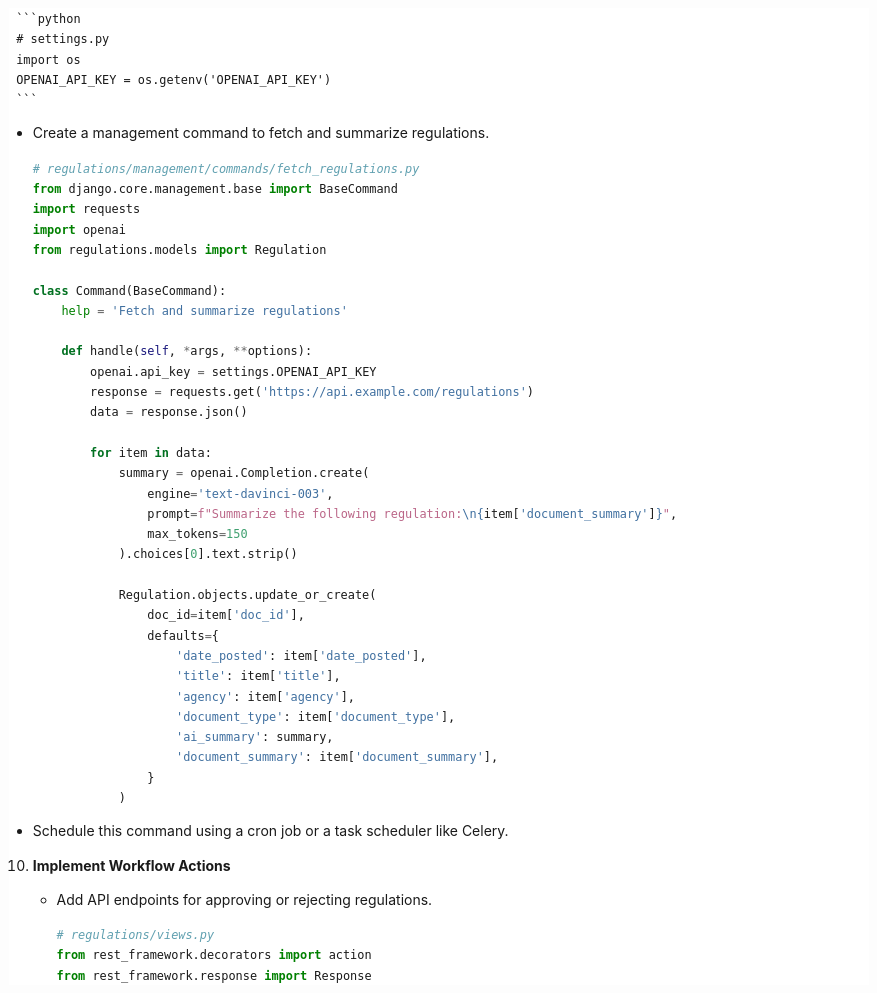     ```python
     # settings.py
     import os
     OPENAI_API_KEY = os.getenv('OPENAI_API_KEY')
     ```

   - Create a management command to fetch and summarize regulations.

     ```python
     # regulations/management/commands/fetch_regulations.py
     from django.core.management.base import BaseCommand
     import requests
     import openai
     from regulations.models import Regulation

     class Command(BaseCommand):
         help = 'Fetch and summarize regulations'

         def handle(self, *args, **options):
             openai.api_key = settings.OPENAI_API_KEY
             response = requests.get('https://api.example.com/regulations')
             data = response.json()

             for item in data:
                 summary = openai.Completion.create(
                     engine='text-davinci-003',
                     prompt=f"Summarize the following regulation:\n{item['document_summary']}",
                     max_tokens=150
                 ).choices[0].text.strip()

                 Regulation.objects.update_or_create(
                     doc_id=item['doc_id'],
                     defaults={
                         'date_posted': item['date_posted'],
                         'title': item['title'],
                         'agency': item['agency'],
                         'document_type': item['document_type'],
                         'ai_summary': summary,
                         'document_summary': item['document_summary'],
                     }
                 )
     ```

   - Schedule this command using a cron job or a task scheduler like Celery.

10. **Implement Workflow Actions**

    - Add API endpoints for approving or rejecting regulations.

      ```python
      # regulations/views.py
      from rest_framework.decorators import action
      from rest_framework.response import Response
